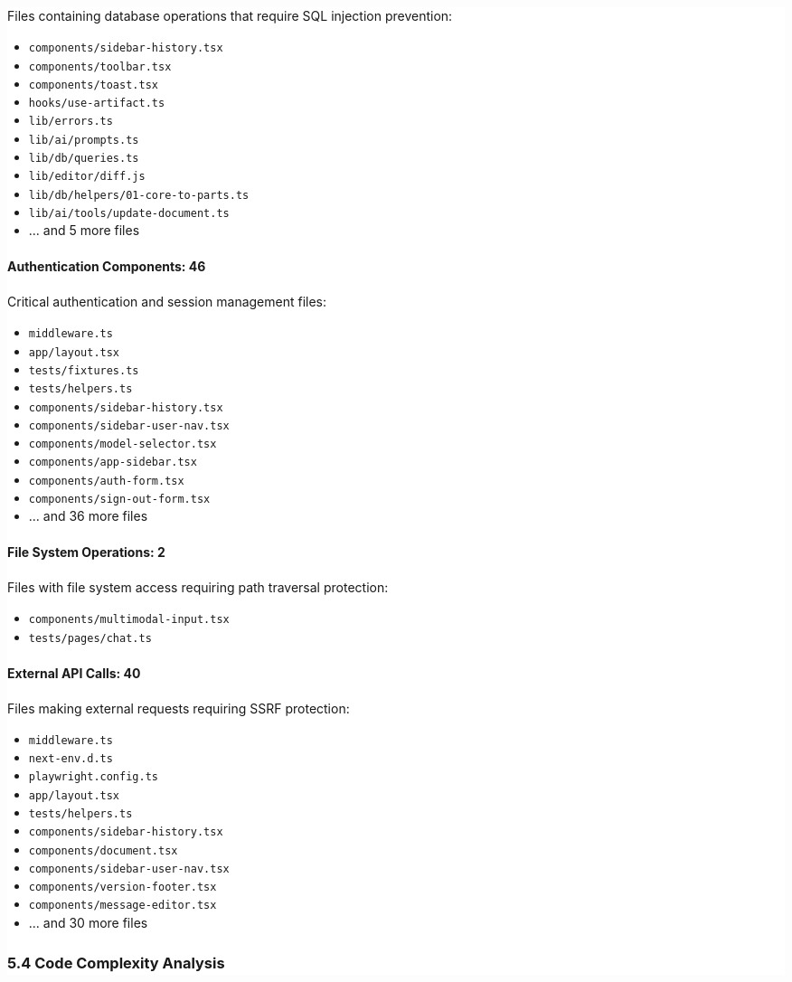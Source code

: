 Files containing database operations that require SQL injection prevention:

- `components/sidebar-history.tsx`
- `components/toolbar.tsx`
- `components/toast.tsx`
- `hooks/use-artifact.ts`
- `lib/errors.ts`
- `lib/ai/prompts.ts`
- `lib/db/queries.ts`
- `lib/editor/diff.js`
- `lib/db/helpers/01-core-to-parts.ts`
- `lib/ai/tools/update-document.ts`
- ... and 5 more files

#### Authentication Components: 46

Critical authentication and session management files:

- `middleware.ts`
- `app/layout.tsx`
- `tests/fixtures.ts`
- `tests/helpers.ts`
- `components/sidebar-history.tsx`
- `components/sidebar-user-nav.tsx`
- `components/model-selector.tsx`
- `components/app-sidebar.tsx`
- `components/auth-form.tsx`
- `components/sign-out-form.tsx`
- ... and 36 more files

#### File System Operations: 2

Files with file system access requiring path traversal protection:

- `components/multimodal-input.tsx`
- `tests/pages/chat.ts`

#### External API Calls: 40

Files making external requests requiring SSRF protection:

- `middleware.ts`
- `next-env.d.ts`
- `playwright.config.ts`
- `app/layout.tsx`
- `tests/helpers.ts`
- `components/sidebar-history.tsx`
- `components/document.tsx`
- `components/sidebar-user-nav.tsx`
- `components/version-footer.tsx`
- `components/message-editor.tsx`
- ... and 30 more files

### 5.4 Code Complexity Analysis
